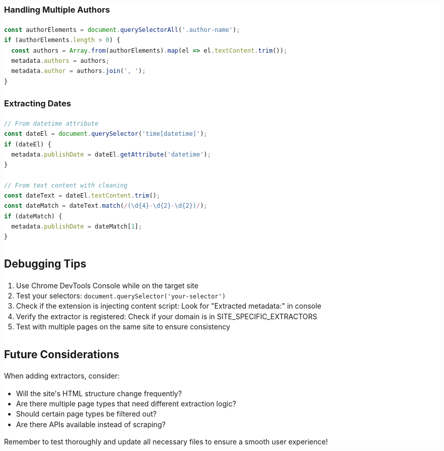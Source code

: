 ### Handling Multiple Authors
```javascript
const authorElements = document.querySelectorAll('.author-name');
if (authorElements.length > 0) {
  const authors = Array.from(authorElements).map(el => el.textContent.trim());
  metadata.authors = authors;
  metadata.author = authors.join(', ');
}
```

### Extracting Dates
```javascript
// From datetime attribute
const dateEl = document.querySelector('time[datetime]');
if (dateEl) {
  metadata.publishDate = dateEl.getAttribute('datetime');
}

// From text content with cleaning
const dateText = dateEl.textContent.trim();
const dateMatch = dateText.match(/(\d{4}-\d{2}-\d{2})/);
if (dateMatch) {
  metadata.publishDate = dateMatch[1];
}
```

## Debugging Tips

1. Use Chrome DevTools Console while on the target site
2. Test your selectors: `document.querySelector('your-selector')`
3. Check if the extension is injecting content script: Look for "Extracted metadata:" in console
4. Verify the extractor is registered: Check if your domain is in SITE_SPECIFIC_EXTRACTORS
5. Test with multiple pages on the same site to ensure consistency

## Future Considerations

When adding extractors, consider:
- Will the site's HTML structure change frequently?
- Are there multiple page types that need different extraction logic?
- Should certain page types be filtered out?
- Are there APIs available instead of scraping?

Remember to test thoroughly and update all necessary files to ensure a smooth user experience!